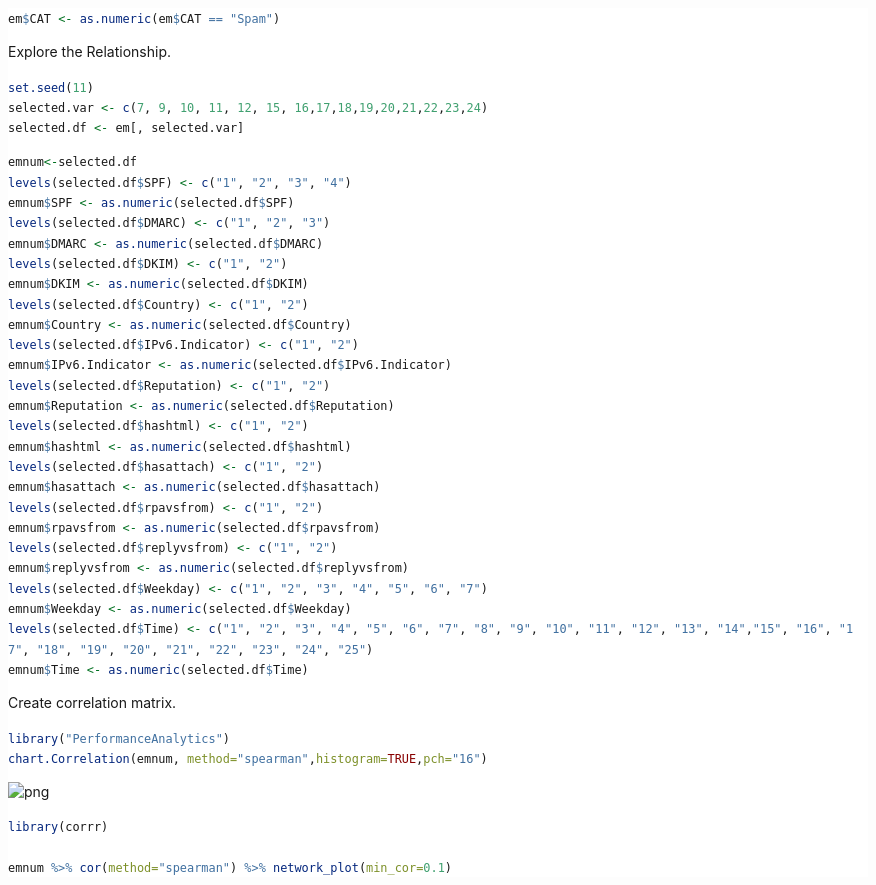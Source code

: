 
```R
em$CAT <- as.numeric(em$CAT == "Spam")
```

Explore the Relationship.


```R
set.seed(11)
selected.var <- c(7, 9, 10, 11, 12, 15, 16,17,18,19,20,21,22,23,24)
selected.df <- em[, selected.var]
```


```R
emnum<-selected.df
levels(selected.df$SPF) <- c("1", "2", "3", "4")
emnum$SPF <- as.numeric(selected.df$SPF)
levels(selected.df$DMARC) <- c("1", "2", "3")
emnum$DMARC <- as.numeric(selected.df$DMARC)
levels(selected.df$DKIM) <- c("1", "2")
emnum$DKIM <- as.numeric(selected.df$DKIM)
levels(selected.df$Country) <- c("1", "2")
emnum$Country <- as.numeric(selected.df$Country)
levels(selected.df$IPv6.Indicator) <- c("1", "2")
emnum$IPv6.Indicator <- as.numeric(selected.df$IPv6.Indicator)
levels(selected.df$Reputation) <- c("1", "2")
emnum$Reputation <- as.numeric(selected.df$Reputation)
levels(selected.df$hashtml) <- c("1", "2")
emnum$hashtml <- as.numeric(selected.df$hashtml)
levels(selected.df$hasattach) <- c("1", "2")
emnum$hasattach <- as.numeric(selected.df$hasattach)
levels(selected.df$rpavsfrom) <- c("1", "2")
emnum$rpavsfrom <- as.numeric(selected.df$rpavsfrom)
levels(selected.df$replyvsfrom) <- c("1", "2")
emnum$replyvsfrom <- as.numeric(selected.df$replyvsfrom)
levels(selected.df$Weekday) <- c("1", "2", "3", "4", "5", "6", "7")
emnum$Weekday <- as.numeric(selected.df$Weekday)
levels(selected.df$Time) <- c("1", "2", "3", "4", "5", "6", "7", "8", "9", "10", "11", "12", "13", "14","15", "16", "17", "18", "19", "20", "21", "22", "23", "24", "25")
emnum$Time <- as.numeric(selected.df$Time)
```

Create correlation matrix.
```R
library("PerformanceAnalytics")
chart.Correlation(emnum, method="spearman",histogram=TRUE,pch="16")

```



![png](https://ws1.sinaimg.cn/large/006tNc79ly1g280ych5v7j30nc0nc3yv.jpg)



```R
library(corrr)

emnum %>% cor(method="spearman") %>% network_plot(min_cor=0.1)
```
